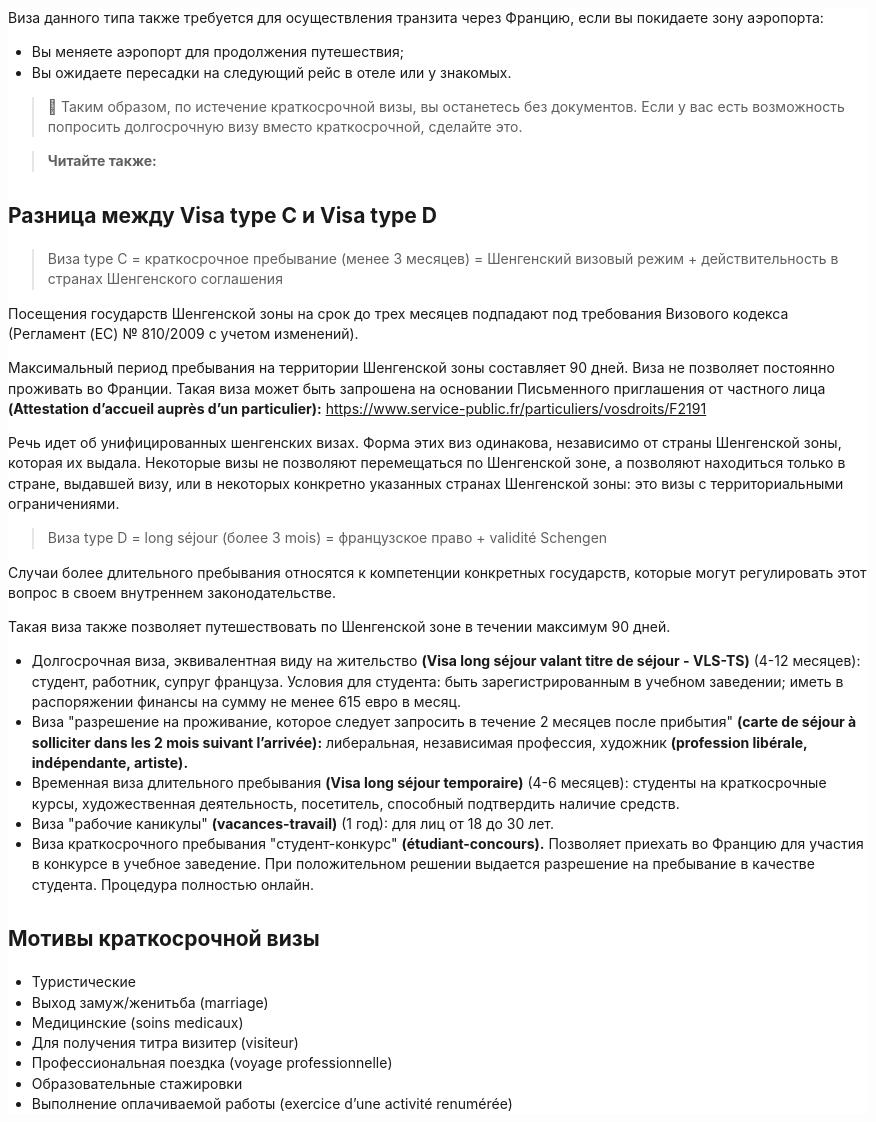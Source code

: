 Виза данного типа также требуется для осуществления транзита через Францию, если вы покидаете зону аэропорта:

* Вы меняете аэропорт для продолжения путешествия;
* Вы ожидаете пересадки на следующий рейс в отеле или у знакомых.

> 🚨 Таким образом, по истечение краткосрочной визы, вы останетесь без документов. Если у вас есть возможность попросить долгосрочную визу вместо краткосрочной, сделайте это.

> **Читайте также:**

## Разница между Visa type C и Visa type D

> Виза type C = краткосрочное пребывание (менее 3 месяцев) = Шенгенский визовый режим + действительность в странах Шенгенского соглашения

Посещения государств Шенгенской зоны на срок до трех месяцев подпадают
под требования Визового кодекса (Регламент (EC) № 810/2009 с учетом изменений).

Максимальный период пребывания на территории Шенгенской зоны составляет 90 дней. Виза не позволяет постоянно проживать во Франции. Такая виза может быть запрошена на основании Письменного приглашения от частного лица **(Attestation d’accueil auprès d’un particulier):** <https://www.service-public.fr/particuliers/vosdroits/F2191>

Речь идет об унифицированных шенгенских визах. Форма этих виз одинакова, независимо от страны Шенгенской зоны, которая их выдала. Некоторые визы не позволяют перемещаться по Шенгенской зоне, а позволяют находиться только в стране, выдавшей визу, или в некоторых конкретно указанных странах Шенгенской зоны: это визы с территориальными ограничениями.

> Виза type D = long séjour (более 3 mois) = французское право + validité Schengen

Случаи более длительного пребывания относятся к компетенции конкретных государств, которые могут регулировать этот вопрос в своем внутреннем законодательстве.

Такая виза также позволяет путешествовать по Шенгенской зоне в течении максимум 90 дней.

* Долгосрочная виза, эквивалентная виду на жительство **(Visa long séjour valant titre de séjour - VLS-TS)** (4-12 месяцев): студент, работник, супруг француза. Условия для студента: быть зарегистрированным в учебном заведении; иметь в распоряжении финансы на сумму не менее 615 евро в месяц.
* Виза "разрешение на проживание, которое следует запросить в течение 2 месяцев после прибытия" **(carte de séjour à solliciter dans les 2 mois suivant l’arrivée):** либеральная, независимая профессия, художник **(profession libérale, indépendante, artiste).**
* Временная виза длительного пребывания **(Visa long séjour temporaire)** (4-6 месяцев): студенты на краткосрочные курсы, художественная деятельность, посетитель, способный подтвердить наличие средств.
* Виза "рабочие каникулы" **(vacances-travail)** (1 год): для лиц от 18 до 30 лет.
* Виза краткосрочного пребывания "студент-конкурс" **(étudiant-concours).** Позволяет приехать во Францию для участия в конкурсе в учебное заведение. При положительном решении выдается разрешение на пребывание в качестве студента. Процедура полностью онлайн.

## Мотивы краткосрочной визы

* Туристические
* Выход замуж/женитьба (marriage)
* Медицинские (soins medicaux)
* Для получения титра визитер (visiteur)
* Профессиональная поездка (voyage professionnelle)
* Образовательные стажировки
* Выполнение оплачиваемой работы (exercice d’une activité renumérée)
